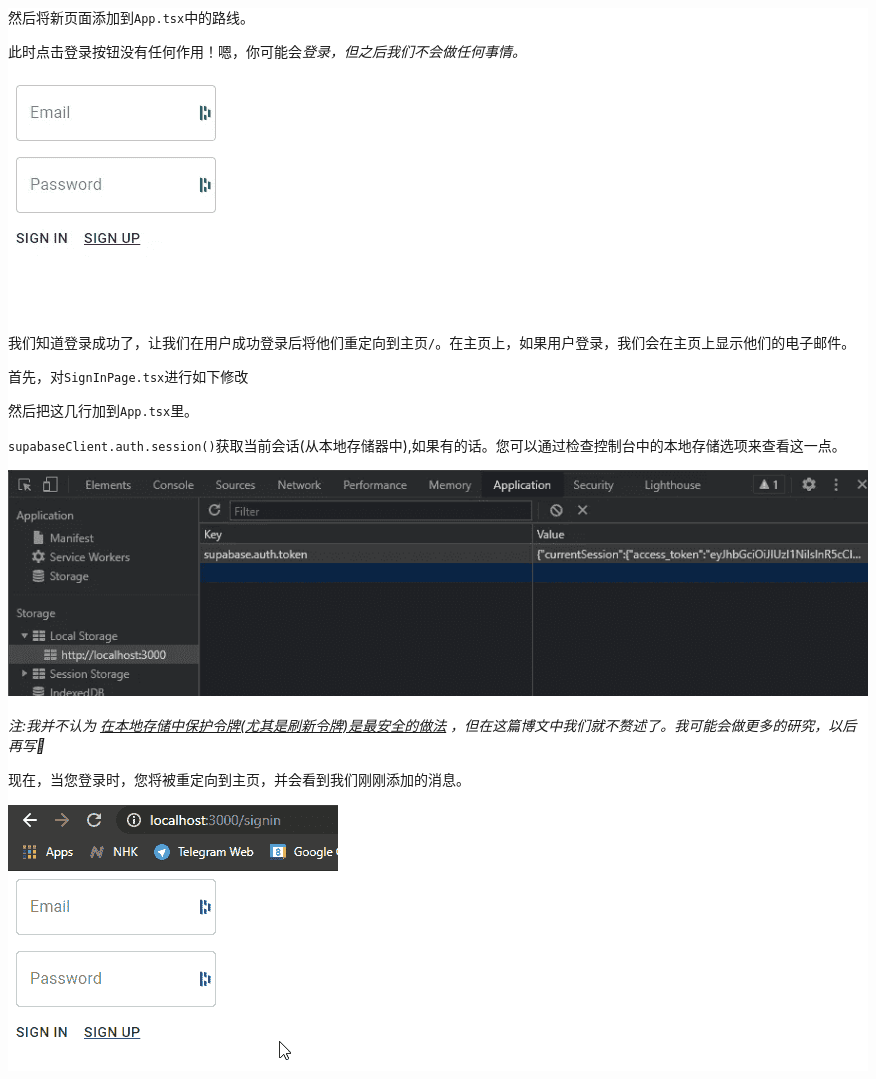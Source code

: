 然后将新页面添加到`App.tsx`中的路线。

此时点击登录按钮没有任何作用！嗯，你可能会*登录，但之后我们不会做任何事情。*

![](img/7e7f4c8bdfecfe2e3319ba652b72e2fe.png)

我们知道登录成功了，让我们在用户成功登录后将他们重定向到主页`/`。在主页上，如果用户登录，我们会在主页上显示他们的电子邮件。

首先，对`SignInPage.tsx`进行如下修改

然后把这几行加到`App.tsx`里。

`supabaseClient.auth.session()`获取当前会话(从本地存储器中),如果有的话。您可以通过检查控制台中的本地存储选项来查看这一点。

![](img/ad984456752e67c9446d8d040c2752c4.png)

*注:我并不认为* [*在本地存储中保护令牌(尤其是刷新令牌)是最安全的做法*](https://auth0.com/docs/tokens/token-storage#browser-local-storage-scenarios) *，但在这篇博文中我们就不赘述了。我可能会做更多的研究，以后再写🔬*

现在，当您登录时，您将被重定向到主页，并会看到我们刚刚添加的消息。

![](img/2ef0ba45c252d25482bb05d0aaa77f4a.png)
